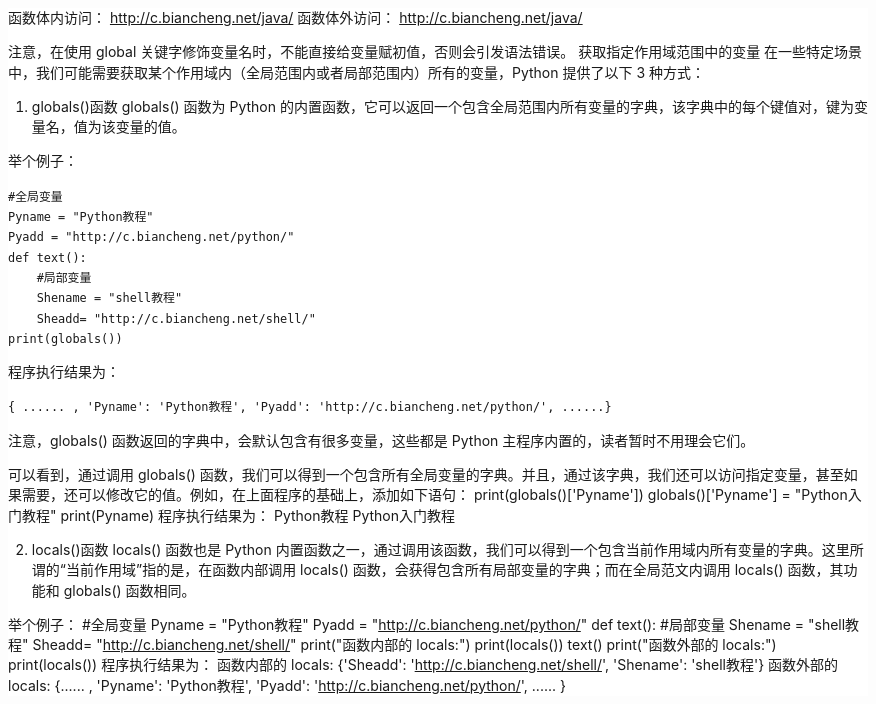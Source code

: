 函数体内访问： http://c.biancheng.net/java/
函数体外访问： http://c.biancheng.net/java/

注意，在使用 global 关键字修饰变量名时，不能直接给变量赋初值，否则会引发语法错误。
获取指定作用域范围中的变量
在一些特定场景中，我们可能需要获取某个作用域内（全局范围内或者局部范围内）所有的变量，Python 提供了以下 3 种方式：
1) globals()函数
globals() 函数为 Python 的内置函数，它可以返回一个包含全局范围内所有变量的字典，该字典中的每个键值对，键为变量名，值为该变量的值。

举个例子：
```
#全局变量
Pyname = "Python教程"
Pyadd = "http://c.biancheng.net/python/"
def text():
    #局部变量
    Shename = "shell教程"
    Sheadd= "http://c.biancheng.net/shell/"
print(globals())
```
程序执行结果为：
```
{ ...... , 'Pyname': 'Python教程', 'Pyadd': 'http://c.biancheng.net/python/', ......}
```
注意，globals() 函数返回的字典中，会默认包含有很多变量，这些都是 Python 主程序内置的，读者暂时不用理会它们。

可以看到，通过调用 globals() 函数，我们可以得到一个包含所有全局变量的字典。并且，通过该字典，我们还可以访问指定变量，甚至如果需要，还可以修改它的值。例如，在上面程序的基础上，添加如下语句：
print(globals()['Pyname'])
globals()['Pyname'] = "Python入门教程"
print(Pyname)
程序执行结果为：
Python教程
Python入门教程

2) locals()函数
locals() 函数也是 Python 内置函数之一，通过调用该函数，我们可以得到一个包含当前作用域内所有变量的字典。这里所谓的“当前作用域”指的是，在函数内部调用 locals() 函数，会获得包含所有局部变量的字典；而在全局范文内调用 locals() 函数，其功能和 globals() 函数相同。

举个例子：
#全局变量
Pyname = "Python教程"
Pyadd = "http://c.biancheng.net/python/"
def text():
    #局部变量
    Shename = "shell教程"
    Sheadd= "http://c.biancheng.net/shell/"
    print("函数内部的 locals:")
    print(locals())
text()
print("函数外部的 locals:")
print(locals())
程序执行结果为：
函数内部的 locals:
{'Sheadd': 'http://c.biancheng.net/shell/', 'Shename': 'shell教程'}
函数外部的 locals:
{...... , 'Pyname': 'Python教程', 'Pyadd': 'http://c.biancheng.net/python/', ...... }
